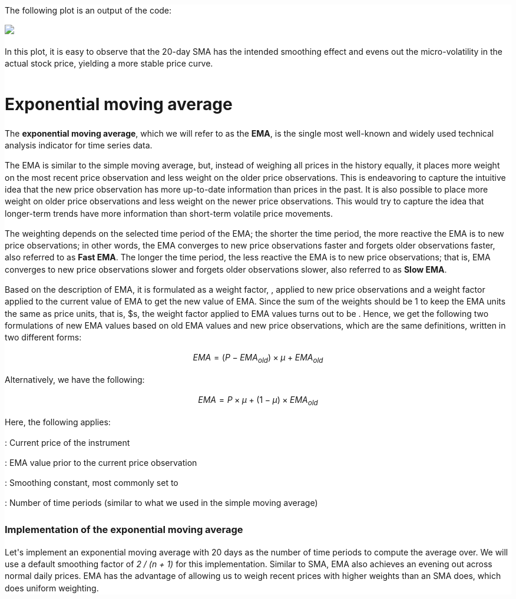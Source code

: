 The following plot is an output of the code:

![](_page_12_Figure_7.jpeg)

In this plot, it is easy to observe that the 20-day SMA has the intended smoothing effect and evens out the micro-volatility in the actual stock price, yielding a more stable price curve.

# **Exponential moving average**

The **exponential moving average**, which we will refer to as the **EMA**, is the single most well-known and widely used technical analysis indicator for time series data.

The EMA is similar to the simple moving average, but, instead of weighing all prices in the history equally, it places more weight on the most recent price observation and less weight on the older price observations. This is endeavoring to capture the intuitive idea that the new price observation has more up-to-date information than prices in the past. It is also possible to place more weight on older price observations and less weight on the newer price observations. This would try to capture the idea that longer-term trends have more information than short-term volatile price movements.

The weighting depends on the selected time period of the EMA; the shorter the time period, the more reactive the EMA is to new price observations; in other words, the EMA converges to new price observations faster and forgets older observations faster, also referred to as **Fast EMA**. The longer the time period, the less reactive the EMA is to new price observations; that is, EMA converges to new price observations slower and forgets older observations slower, also referred to as **Slow EMA**.

Based on the description of EMA, it is formulated as a weight factor, , applied to new price observations and a weight factor applied to the current value of EMA to get the new value of EMA. Since the sum of the weights should be 1 to keep the EMA units the same as price units, that is, \$s, the weight factor applied to EMA values turns out to be . Hence, we get the following two formulations of new EMA values based on old EMA values and new price observations, which are the same definitions, written in two different forms:

$$EMA = (P - EMA_{old}) \times \mu + EMA_{old}$$

Alternatively, we have the following:

$$EMA = P \times \mu + (1 - \mu) \times EMA_{old}$$

Here, the following applies:

: Current price of the instrument

: EMA value prior to the current price observation

: Smoothing constant, most commonly set to

: Number of time periods (similar to what we used in the simple moving average)

### **Implementation of the exponential moving average**

Let's implement an exponential moving average with 20 days as the number of time periods to compute the average over. We will use a default smoothing factor of *2 / (n + 1)* for this implementation. Similar to SMA, EMA also achieves an evening out across normal daily prices. EMA has the advantage of allowing us to weigh recent prices with higher weights than an SMA does, which does uniform weighting.
